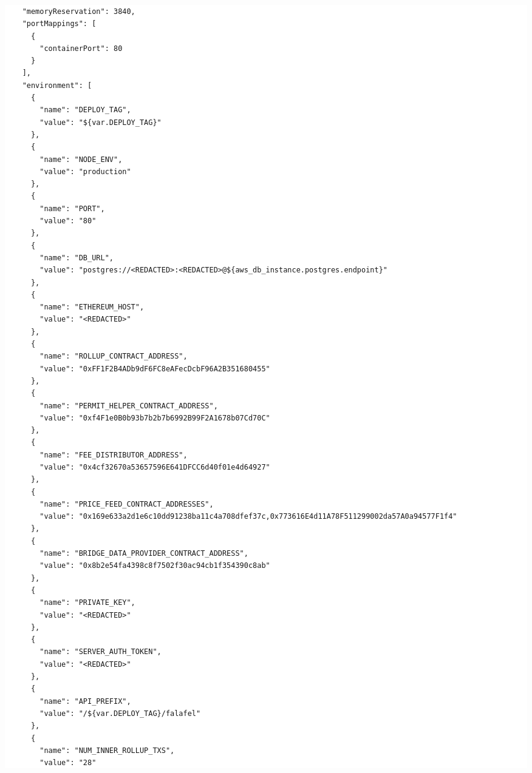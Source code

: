 ```
    "memoryReservation": 3840,
    "portMappings": [
      {
        "containerPort": 80
      }
    ],
    "environment": [
      {
        "name": "DEPLOY_TAG",
        "value": "${var.DEPLOY_TAG}"
      },
      {
        "name": "NODE_ENV",
        "value": "production"
      },
      {
        "name": "PORT",
        "value": "80"
      },
      {
        "name": "DB_URL",
        "value": "postgres://<REDACTED>:<REDACTED>@${aws_db_instance.postgres.endpoint}"
      },
      {
        "name": "ETHEREUM_HOST",
        "value": "<REDACTED>"
      },
      {
        "name": "ROLLUP_CONTRACT_ADDRESS",
        "value": "0xFF1F2B4ADb9dF6FC8eAFecDcbF96A2B351680455"
      },
      {
        "name": "PERMIT_HELPER_CONTRACT_ADDRESS",
        "value": "0xf4F1e0B0b93b7b2b7b6992B99F2A1678b07Cd70C"
      },
      {
        "name": "FEE_DISTRIBUTOR_ADDRESS",
        "value": "0x4cf32670a53657596E641DFCC6d40f01e4d64927"
      },
      {
        "name": "PRICE_FEED_CONTRACT_ADDRESSES",
        "value": "0x169e633a2d1e6c10dd91238ba11c4a708dfef37c,0x773616E4d11A78F511299002da57A0a94577F1f4"
      },
      {
        "name": "BRIDGE_DATA_PROVIDER_CONTRACT_ADDRESS",
        "value": "0x8b2e54fa4398c8f7502f30ac94cb1f354390c8ab"
      },
      {
        "name": "PRIVATE_KEY",
        "value": "<REDACTED>"
      },
      {
        "name": "SERVER_AUTH_TOKEN",
        "value": "<REDACTED>"
      },
      {
        "name": "API_PREFIX",
        "value": "/${var.DEPLOY_TAG}/falafel"
      },
      {
        "name": "NUM_INNER_ROLLUP_TXS",
        "value": "28"
```